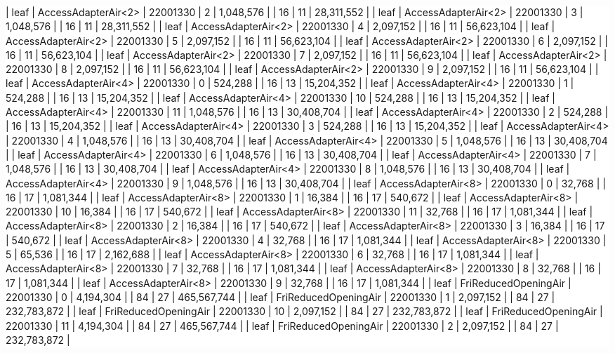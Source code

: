 | leaf | AccessAdapterAir<2> | 22001330 | 2 | 1,048,576 |  | 16 | 11 | 28,311,552 | 
| leaf | AccessAdapterAir<2> | 22001330 | 3 | 1,048,576 |  | 16 | 11 | 28,311,552 | 
| leaf | AccessAdapterAir<2> | 22001330 | 4 | 2,097,152 |  | 16 | 11 | 56,623,104 | 
| leaf | AccessAdapterAir<2> | 22001330 | 5 | 2,097,152 |  | 16 | 11 | 56,623,104 | 
| leaf | AccessAdapterAir<2> | 22001330 | 6 | 2,097,152 |  | 16 | 11 | 56,623,104 | 
| leaf | AccessAdapterAir<2> | 22001330 | 7 | 2,097,152 |  | 16 | 11 | 56,623,104 | 
| leaf | AccessAdapterAir<2> | 22001330 | 8 | 2,097,152 |  | 16 | 11 | 56,623,104 | 
| leaf | AccessAdapterAir<2> | 22001330 | 9 | 2,097,152 |  | 16 | 11 | 56,623,104 | 
| leaf | AccessAdapterAir<4> | 22001330 | 0 | 524,288 |  | 16 | 13 | 15,204,352 | 
| leaf | AccessAdapterAir<4> | 22001330 | 1 | 524,288 |  | 16 | 13 | 15,204,352 | 
| leaf | AccessAdapterAir<4> | 22001330 | 10 | 524,288 |  | 16 | 13 | 15,204,352 | 
| leaf | AccessAdapterAir<4> | 22001330 | 11 | 1,048,576 |  | 16 | 13 | 30,408,704 | 
| leaf | AccessAdapterAir<4> | 22001330 | 2 | 524,288 |  | 16 | 13 | 15,204,352 | 
| leaf | AccessAdapterAir<4> | 22001330 | 3 | 524,288 |  | 16 | 13 | 15,204,352 | 
| leaf | AccessAdapterAir<4> | 22001330 | 4 | 1,048,576 |  | 16 | 13 | 30,408,704 | 
| leaf | AccessAdapterAir<4> | 22001330 | 5 | 1,048,576 |  | 16 | 13 | 30,408,704 | 
| leaf | AccessAdapterAir<4> | 22001330 | 6 | 1,048,576 |  | 16 | 13 | 30,408,704 | 
| leaf | AccessAdapterAir<4> | 22001330 | 7 | 1,048,576 |  | 16 | 13 | 30,408,704 | 
| leaf | AccessAdapterAir<4> | 22001330 | 8 | 1,048,576 |  | 16 | 13 | 30,408,704 | 
| leaf | AccessAdapterAir<4> | 22001330 | 9 | 1,048,576 |  | 16 | 13 | 30,408,704 | 
| leaf | AccessAdapterAir<8> | 22001330 | 0 | 32,768 |  | 16 | 17 | 1,081,344 | 
| leaf | AccessAdapterAir<8> | 22001330 | 1 | 16,384 |  | 16 | 17 | 540,672 | 
| leaf | AccessAdapterAir<8> | 22001330 | 10 | 16,384 |  | 16 | 17 | 540,672 | 
| leaf | AccessAdapterAir<8> | 22001330 | 11 | 32,768 |  | 16 | 17 | 1,081,344 | 
| leaf | AccessAdapterAir<8> | 22001330 | 2 | 16,384 |  | 16 | 17 | 540,672 | 
| leaf | AccessAdapterAir<8> | 22001330 | 3 | 16,384 |  | 16 | 17 | 540,672 | 
| leaf | AccessAdapterAir<8> | 22001330 | 4 | 32,768 |  | 16 | 17 | 1,081,344 | 
| leaf | AccessAdapterAir<8> | 22001330 | 5 | 65,536 |  | 16 | 17 | 2,162,688 | 
| leaf | AccessAdapterAir<8> | 22001330 | 6 | 32,768 |  | 16 | 17 | 1,081,344 | 
| leaf | AccessAdapterAir<8> | 22001330 | 7 | 32,768 |  | 16 | 17 | 1,081,344 | 
| leaf | AccessAdapterAir<8> | 22001330 | 8 | 32,768 |  | 16 | 17 | 1,081,344 | 
| leaf | AccessAdapterAir<8> | 22001330 | 9 | 32,768 |  | 16 | 17 | 1,081,344 | 
| leaf | FriReducedOpeningAir | 22001330 | 0 | 4,194,304 |  | 84 | 27 | 465,567,744 | 
| leaf | FriReducedOpeningAir | 22001330 | 1 | 2,097,152 |  | 84 | 27 | 232,783,872 | 
| leaf | FriReducedOpeningAir | 22001330 | 10 | 2,097,152 |  | 84 | 27 | 232,783,872 | 
| leaf | FriReducedOpeningAir | 22001330 | 11 | 4,194,304 |  | 84 | 27 | 465,567,744 | 
| leaf | FriReducedOpeningAir | 22001330 | 2 | 2,097,152 |  | 84 | 27 | 232,783,872 | 